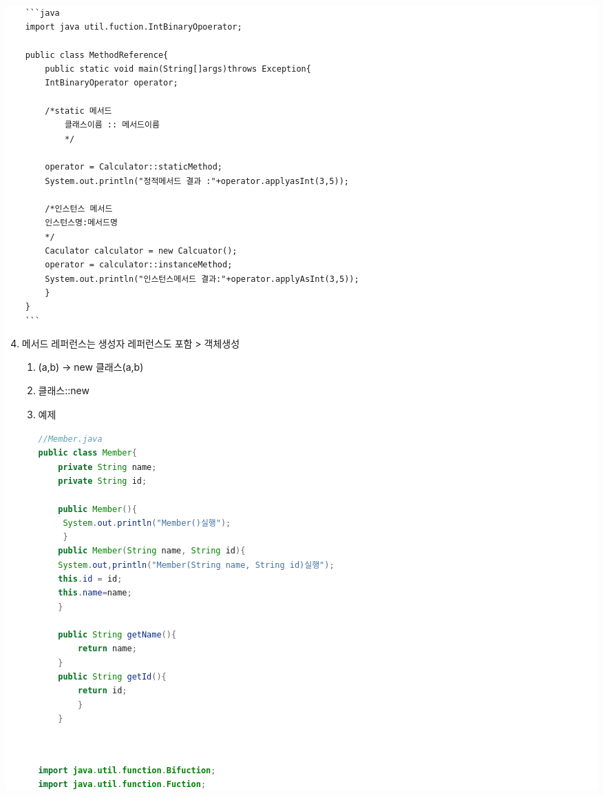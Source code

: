         ```java
        import java util.fuction.IntBinaryOpoerator;
        
        public class MethodReference{
        	public static void main(String[]args)throws Exception{
        	IntBinaryOperator operator;
        	
        	/*static 메서드 
        		클래스이름 :: 메서드이름
        		*/
        		
        	operator = Calculator::staticMethod;
        	System.out.println("정적메서드 결과 :"+operator.applyasInt(3,5));
        	
        	/*인스턴스 메서드
        	인스턴스명:메서드명
        	*/
        	Caculator calculator = new Calcuator();
        	operator = calculator::instanceMethod;
        	System.out.println("인스턴스메서드 결과:"+operator.applyAsInt(3,5));
        	}
        }
        ```
    
4. 메서드 레퍼런스는 생성자 레퍼런스도 포함 > 객체생성
    1. (a,b) → new 클래스(a,b)
    2. 클래스::new
    3. 예제
       
        ```java
        //Member.java
        public class Member{
        	private String name;
        	private String id;
        	
        	public Member(){
        	 System.out.println("Member()실행");
        	 }
        	public Member(String name, String id){
        	System.out,println("Member(String name, String id)실행");
        	this.id = id;
        	this.name=name;
        	}
        	
        	public String getName(){
        		return name;
        	}
        	public String getId(){
        		return id;
        		}
        	}
        	
        	 
        ```
        
        ```java
        import java.util.function.Bifuction;
        import java.util.function.Fuction;
        